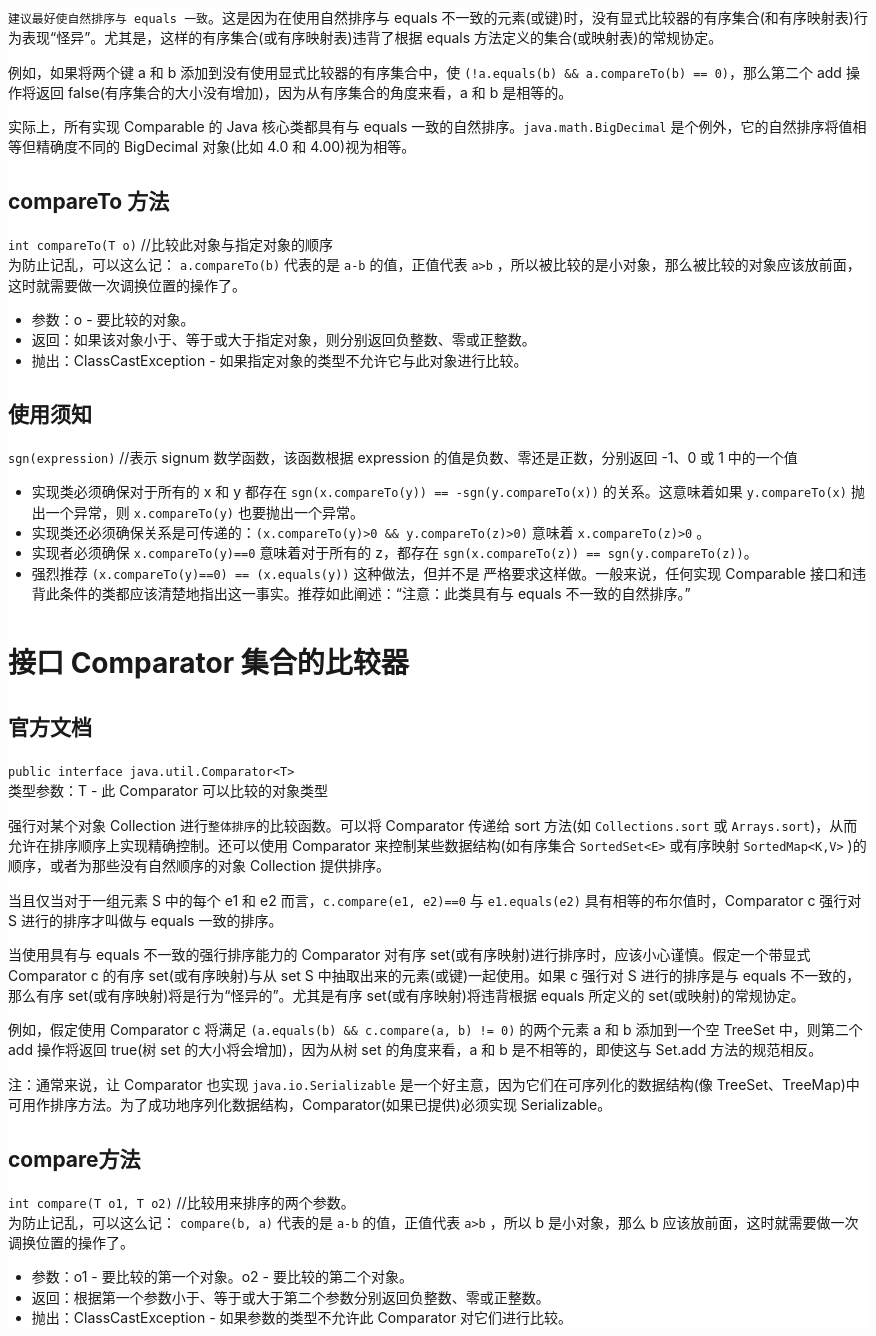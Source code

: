 `建议最好使自然排序与 equals 一致`。这是因为在使用自然排序与 equals 不一致的元素(或键)时，没有显式比较器的有序集合(和有序映射表)行为表现“怪异”。尤其是，这样的有序集合(或有序映射表)违背了根据 equals 方法定义的集合(或映射表)的常规协定。  
  
例如，如果将两个键 a 和 b 添加到没有使用显式比较器的有序集合中，使 `(!a.equals(b) && a.compareTo(b) == 0)`，那么第二个 add 操作将返回 false(有序集合的大小没有增加)，因为从有序集合的角度来看，a 和 b 是相等的。  
  
实际上，所有实现 Comparable 的 Java 核心类都具有与 equals 一致的自然排序。`java.math.BigDecimal` 是个例外，它的自然排序将值相等但精确度不同的 BigDecimal 对象(比如 4.0 和 4.00)视为相等。  
  
## compareTo 方法  
`int compareTo(T o)` //比较此对象与指定对象的顺序  
为防止记乱，可以这么记： `a.compareTo(b)` 代表的是 `a-b` 的值，正值代表 `a>b` ，所以被比较的是小对象，那么被比较的对象应该放前面，这时就需要做一次调换位置的操作了。  
- 参数：o - 要比较的对象。  
- 返回：如果该对象小于、等于或大于指定对象，则分别返回负整数、零或正整数。  
- 抛出：ClassCastException - 如果指定对象的类型不允许它与此对象进行比较。  
  
## 使用须知  
`sgn(expression)` //表示 signum 数学函数，该函数根据 expression 的值是负数、零还是正数，分别返回 -1、0 或 1 中的一个值  
- 实现类必须确保对于所有的 x 和 y 都存在 `sgn(x.compareTo(y)) == -sgn(y.compareTo(x))` 的关系。这意味着如果 `y.compareTo(x)` 抛出一个异常，则 `x.compareTo(y)` 也要抛出一个异常。  
- 实现类还必须确保关系是可传递的：`(x.compareTo(y)>0 && y.compareTo(z)>0)` 意味着 `x.compareTo(z)>0` 。  
- 实现者必须确保 `x.compareTo(y)==0` 意味着对于所有的 z，都存在 `sgn(x.compareTo(z)) == sgn(y.compareTo(z))`。   
- 强烈推荐 `(x.compareTo(y)==0) == (x.equals(y))` 这种做法，但并不是 严格要求这样做。一般来说，任何实现 Comparable 接口和违背此条件的类都应该清楚地指出这一事实。推荐如此阐述：“注意：此类具有与 equals 不一致的自然排序。”  
  
# 接口 Comparator 集合的比较器  
## 官方文档  
`public interface java.util.Comparator<T>`  
类型参数：T - 此 Comparator 可以比较的对象类型  
  
强行对某个对象 Collection 进行`整体排序`的比较函数。可以将 Comparator 传递给 sort 方法(如 `Collections.sort` 或 `Arrays.sort`)，从而允许在排序顺序上实现精确控制。还可以使用 Comparator 来控制某些数据结构(如有序集合 `SortedSet<E>` 或有序映射 `SortedMap<K,V>` )的顺序，或者为那些没有自然顺序的对象 Collection 提供排序。  
  
当且仅当对于一组元素 S 中的每个 e1 和 e2 而言，`c.compare(e1, e2)==0` 与 `e1.equals(e2)` 具有相等的布尔值时，Comparator c 强行对 S 进行的排序才叫做与 equals 一致的排序。  
  
当使用具有与 equals 不一致的强行排序能力的 Comparator 对有序 set(或有序映射)进行排序时，应该小心谨慎。假定一个带显式 Comparator c 的有序 set(或有序映射)与从 set S 中抽取出来的元素(或键)一起使用。如果 c 强行对 S 进行的排序是与 equals 不一致的，那么有序 set(或有序映射)将是行为“怪异的”。尤其是有序 set(或有序映射)将违背根据 equals 所定义的 set(或映射)的常规协定。  
  
例如，假定使用 Comparator c 将满足 `(a.equals(b) && c.compare(a, b) != 0)` 的两个元素 a 和 b 添加到一个空 TreeSet 中，则第二个 add 操作将返回 true(树 set 的大小将会增加)，因为从树 set 的角度来看，a 和 b 是不相等的，即使这与 Set.add 方法的规范相反。  
  
注：通常来说，让 Comparator 也实现 `java.io.Serializable` 是一个好主意，因为它们在可序列化的数据结构(像 TreeSet、TreeMap)中可用作排序方法。为了成功地序列化数据结构，Comparator(如果已提供)必须实现 Serializable。  
  
## compare方法  
`int compare(T o1, T o2)` //比较用来排序的两个参数。  
为防止记乱，可以这么记： `compare(b, a)` 代表的是 `a-b` 的值，正值代表 `a>b` ，所以 b 是小对象，那么 b 应该放前面，这时就需要做一次调换位置的操作了。  
- 参数：o1 - 要比较的第一个对象。o2 - 要比较的第二个对象。  
- 返回：根据第一个参数小于、等于或大于第二个参数分别返回负整数、零或正整数。  
- 抛出：ClassCastException - 如果参数的类型不允许此 Comparator 对它们进行比较。  
  